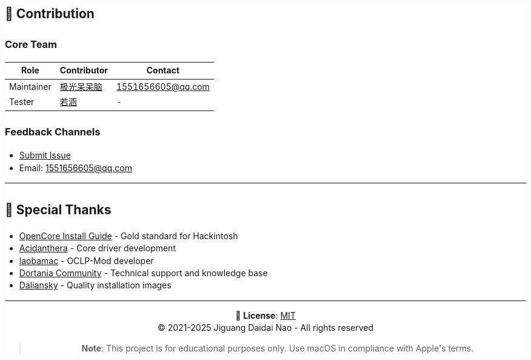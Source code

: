 
## 🤝 Contribution

### Core Team

| Role         | Contributor                   | Contact                |
|--------------|-------------------------------|------------------------|
| Maintainer   | [极光呆呆脑](https://github.com/bilijp153) | 1551656605@qq.com      |
| Tester       | [若涵](https://github.com/catlingyun)    | - |

### Feedback Channels
- [Submit Issue](https://github.com/bilijp153/ASUS-VivoBook-FL8700JP-Hackintosh/issues)
- Email: 1551656605@qq.com

---

## 🙏 Special Thanks

- [OpenCore Install Guide](https://dortania.github.io/OpenCore-Install-Guide/) - Gold standard for Hackintosh
- [Acidanthera](https://github.com/acidanthera) - Core driver development
- [laobamac](https://github.com/laobamac) - OCLP-Mod developer
- [Dortania Community](https://dortania.github.io) - Technical support and knowledge base
- [Daliansky](https://blog.daliansky.net/) - Quality installation images

---

<div align="center">
  
📜 **License**: [MIT](LICENSE)  
© 2021-2025 Jiguang Daidai Nao - All rights reserved

> **Note**: This project is for educational purposes only. Use macOS in compliance with Apple's terms.

</div>
